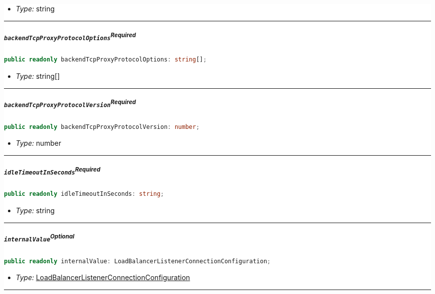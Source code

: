 - *Type:* string

---

##### `backendTcpProxyProtocolOptions`<sup>Required</sup> <a name="backendTcpProxyProtocolOptions" id="rhizo-co-terraform-provider-oci.loadBalancerListener.LoadBalancerListenerConnectionConfigurationOutputReference.property.backendTcpProxyProtocolOptions"></a>

```typescript
public readonly backendTcpProxyProtocolOptions: string[];
```

- *Type:* string[]

---

##### `backendTcpProxyProtocolVersion`<sup>Required</sup> <a name="backendTcpProxyProtocolVersion" id="rhizo-co-terraform-provider-oci.loadBalancerListener.LoadBalancerListenerConnectionConfigurationOutputReference.property.backendTcpProxyProtocolVersion"></a>

```typescript
public readonly backendTcpProxyProtocolVersion: number;
```

- *Type:* number

---

##### `idleTimeoutInSeconds`<sup>Required</sup> <a name="idleTimeoutInSeconds" id="rhizo-co-terraform-provider-oci.loadBalancerListener.LoadBalancerListenerConnectionConfigurationOutputReference.property.idleTimeoutInSeconds"></a>

```typescript
public readonly idleTimeoutInSeconds: string;
```

- *Type:* string

---

##### `internalValue`<sup>Optional</sup> <a name="internalValue" id="rhizo-co-terraform-provider-oci.loadBalancerListener.LoadBalancerListenerConnectionConfigurationOutputReference.property.internalValue"></a>

```typescript
public readonly internalValue: LoadBalancerListenerConnectionConfiguration;
```

- *Type:* <a href="#rhizo-co-terraform-provider-oci.loadBalancerListener.LoadBalancerListenerConnectionConfiguration">LoadBalancerListenerConnectionConfiguration</a>

---
